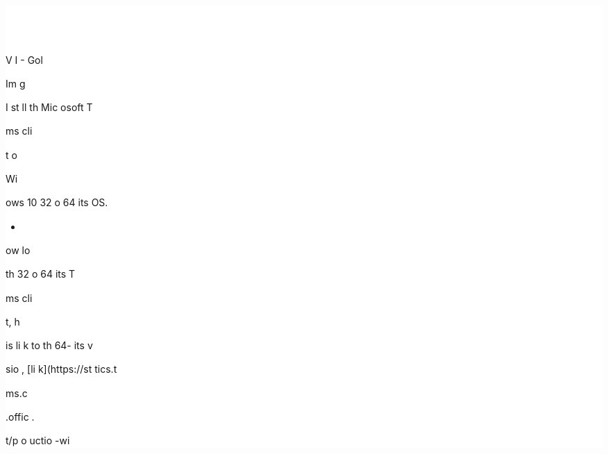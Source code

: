  

 



 V
I - Gol


 Im
g


I
st
ll th
 Mic
osoft T

ms cli

t o
 
 Wi

ows 10 32 o
 64 
its OS.

- 
ow
lo

 th
 32 o
 64 
its T

ms cli

t, h


 is 
 li
k to th
 64-
its v

sio
, [li
k](https://st
tics.t

ms.c

.offic
.

t/p
o
uctio
-wi
